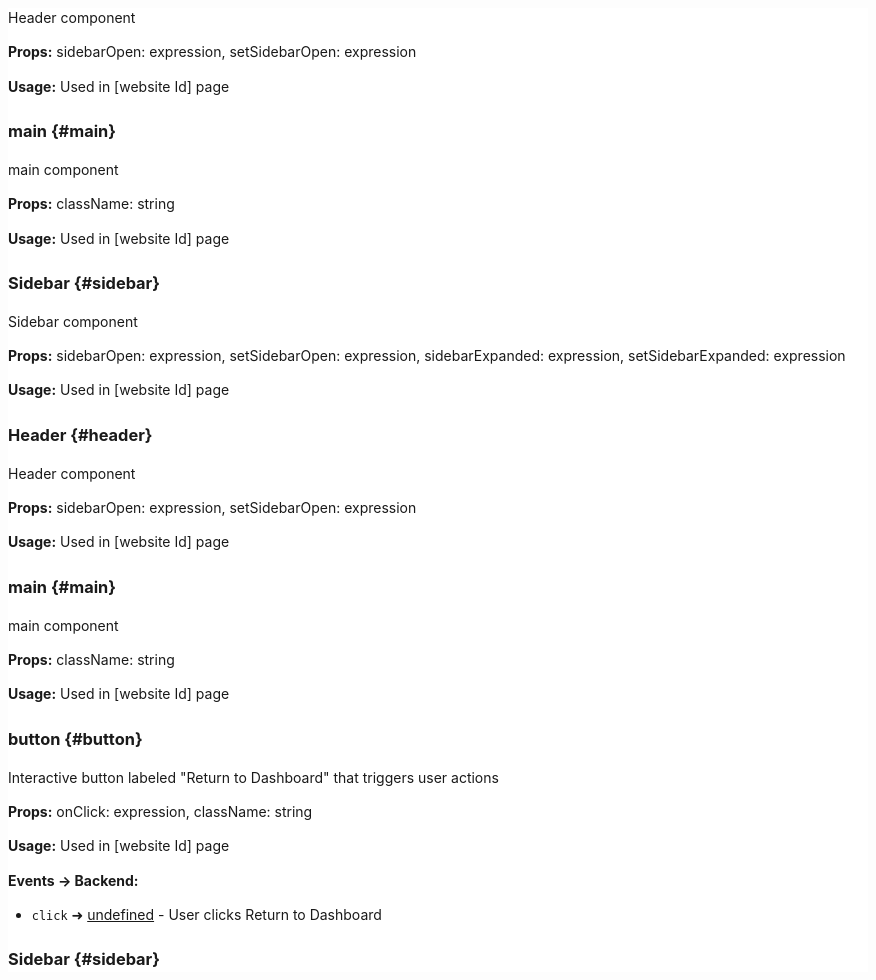 Header component

**Props:** sidebarOpen: expression, setSidebarOpen: expression

**Usage:** Used in [website Id] page



### main {#main}

main component

**Props:** className: string

**Usage:** Used in [website Id] page



### Sidebar {#sidebar}

Sidebar component

**Props:** sidebarOpen: expression, setSidebarOpen: expression, sidebarExpanded: expression, setSidebarExpanded: expression

**Usage:** Used in [website Id] page



### Header {#header}

Header component

**Props:** sidebarOpen: expression, setSidebarOpen: expression

**Usage:** Used in [website Id] page



### main {#main}

main component

**Props:** className: string

**Usage:** Used in [website Id] page



### button {#button}

Interactive button labeled "Return to Dashboard" that triggers user actions

**Props:** onClick: expression, className: string

**Usage:** Used in [website Id] page


**Events → Backend:**
- `click` ➜ [undefined](backend.md#undefined) - User clicks Return to Dashboard


### Sidebar {#sidebar}
